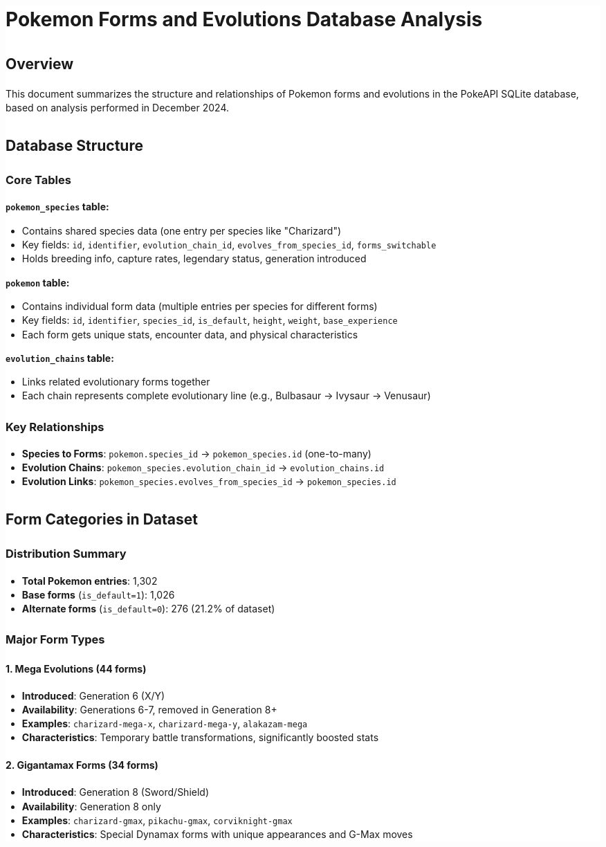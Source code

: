 # Pokemon Forms and Evolutions Database Analysis

## Overview

This document summarizes the structure and relationships of Pokemon forms and evolutions in the PokeAPI SQLite database, based on analysis performed in December 2024.

## Database Structure

### Core Tables

**`pokemon_species` table:**
- Contains shared species data (one entry per species like "Charizard")
- Key fields: `id`, `identifier`, `evolution_chain_id`, `evolves_from_species_id`, `forms_switchable`
- Holds breeding info, capture rates, legendary status, generation introduced

**`pokemon` table:**
- Contains individual form data (multiple entries per species for different forms)
- Key fields: `id`, `identifier`, `species_id`, `is_default`, `height`, `weight`, `base_experience`
- Each form gets unique stats, encounter data, and physical characteristics

**`evolution_chains` table:**
- Links related evolutionary forms together
- Each chain represents complete evolutionary line (e.g., Bulbasaur → Ivysaur → Venusaur)

### Key Relationships

- **Species to Forms**: `pokemon.species_id` → `pokemon_species.id` (one-to-many)
- **Evolution Chains**: `pokemon_species.evolution_chain_id` → `evolution_chains.id`
- **Evolution Links**: `pokemon_species.evolves_from_species_id` → `pokemon_species.id`

## Form Categories in Dataset

### Distribution Summary
- **Total Pokemon entries**: 1,302
- **Base forms** (`is_default=1`): 1,026
- **Alternate forms** (`is_default=0`): 276 (21.2% of dataset)

### Major Form Types

#### 1. Mega Evolutions (44 forms)
- **Introduced**: Generation 6 (X/Y)
- **Availability**: Generations 6-7, removed in Generation 8+
- **Examples**: `charizard-mega-x`, `charizard-mega-y`, `alakazam-mega`
- **Characteristics**: Temporary battle transformations, significantly boosted stats

#### 2. Gigantamax Forms (34 forms)
- **Introduced**: Generation 8 (Sword/Shield)
- **Availability**: Generation 8 only
- **Examples**: `charizard-gmax`, `pikachu-gmax`, `corviknight-gmax`
- **Characteristics**: Special Dynamax forms with unique appearances and G-Max moves
